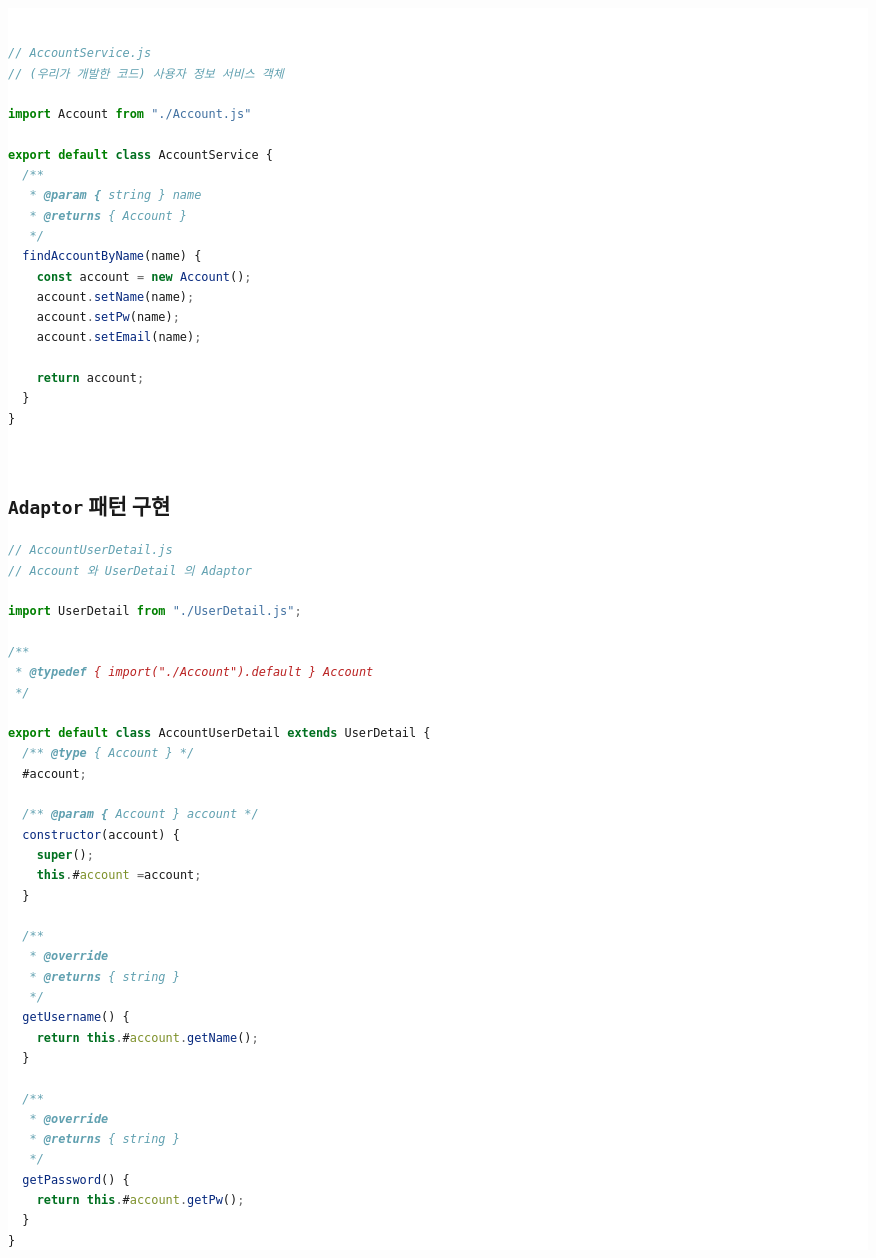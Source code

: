 
<br/>

```javascript
// AccountService.js
// (우리가 개발한 코드) 사용자 정보 서비스 객체

import Account from "./Account.js"

export default class AccountService {
  /**
   * @param { string } name
   * @returns { Account }
   */
  findAccountByName(name) {
    const account = new Account();
    account.setName(name);
    account.setPw(name);
    account.setEmail(name);

    return account;
  }
}
```

<br/>

## ``Adaptor`` 패턴 구현

```javascript
// AccountUserDetail.js
// Account 와 UserDetail 의 Adaptor

import UserDetail from "./UserDetail.js";

/**
 * @typedef { import("./Account").default } Account
 */

export default class AccountUserDetail extends UserDetail {
  /** @type { Account } */
  #account;

  /** @param { Account } account */
  constructor(account) {
    super();
    this.#account =account;
  }

  /**
   * @override
   * @returns { string }
   */
  getUsername() {
    return this.#account.getName();
  }

  /**
   * @override
   * @returns { string }
   */
  getPassword() {
    return this.#account.getPw();
  }
}
```